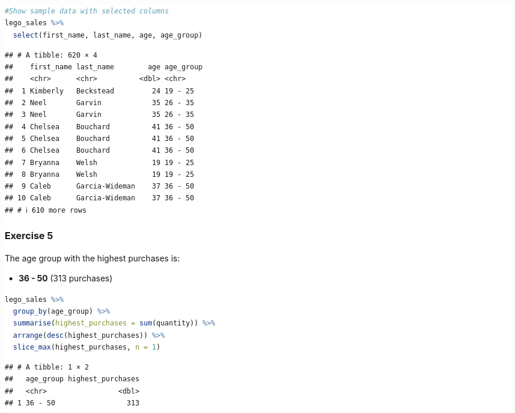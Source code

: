 ``` r
#Show sample data with selected columns
lego_sales %>% 
  select(first_name, last_name, age, age_group)
```

    ## # A tibble: 620 × 4
    ##    first_name last_name        age age_group
    ##    <chr>      <chr>          <dbl> <chr>    
    ##  1 Kimberly   Beckstead         24 19 - 25  
    ##  2 Neel       Garvin            35 26 - 35  
    ##  3 Neel       Garvin            35 26 - 35  
    ##  4 Chelsea    Bouchard          41 36 - 50  
    ##  5 Chelsea    Bouchard          41 36 - 50  
    ##  6 Chelsea    Bouchard          41 36 - 50  
    ##  7 Bryanna    Welsh             19 19 - 25  
    ##  8 Bryanna    Welsh             19 19 - 25  
    ##  9 Caleb      Garcia-Wideman    37 36 - 50  
    ## 10 Caleb      Garcia-Wideman    37 36 - 50  
    ## # ℹ 610 more rows

### Exercise 5

The age group with the highest purchases is:

- **36 - 50** (313 purchases)

``` r
lego_sales %>%
  group_by(age_group) %>%
  summarise(highest_purchases = sum(quantity)) %>%
  arrange(desc(highest_purchases)) %>%
  slice_max(highest_purchases, n = 1)
```

    ## # A tibble: 1 × 2
    ##   age_group highest_purchases
    ##   <chr>                 <dbl>
    ## 1 36 - 50                 313
